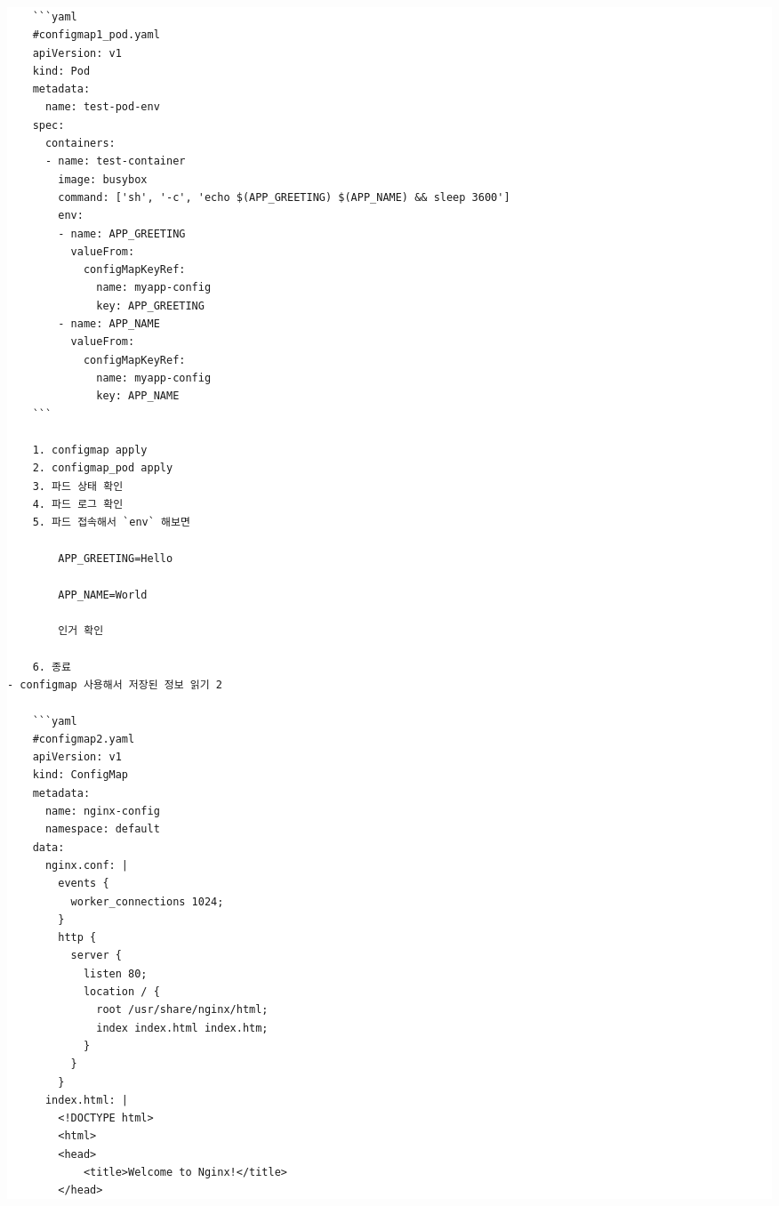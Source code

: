         ```yaml
        #configmap1_pod.yaml
        apiVersion: v1
        kind: Pod
        metadata:
          name: test-pod-env
        spec:
          containers:
          - name: test-container
            image: busybox
            command: ['sh', '-c', 'echo $(APP_GREETING) $(APP_NAME) && sleep 3600']
            env:
            - name: APP_GREETING
              valueFrom:
                configMapKeyRef:
                  name: myapp-config
                  key: APP_GREETING
            - name: APP_NAME
              valueFrom:
                configMapKeyRef:
                  name: myapp-config
                  key: APP_NAME
        ```
        
        1. configmap apply
        2. configmap_pod apply
        3. 파드 상태 확인
        4. 파드 로그 확인
        5. 파드 접속해서 `env` 해보면 
            
            APP_GREETING=Hello
            
            APP_NAME=World
            
            인거 확인
            
        6. 종료
    - configmap 사용해서 저장된 정보 읽기 2
        
        ```yaml
        #configmap2.yaml
        apiVersion: v1
        kind: ConfigMap
        metadata:
          name: nginx-config
          namespace: default
        data:
          nginx.conf: |
            events {
              worker_connections 1024;
            }
            http {
              server {
                listen 80;
                location / {
                  root /usr/share/nginx/html;
                  index index.html index.htm;
                }
              }
            }
          index.html: |
            <!DOCTYPE html>
            <html>
            <head>
                <title>Welcome to Nginx!</title>
            </head>